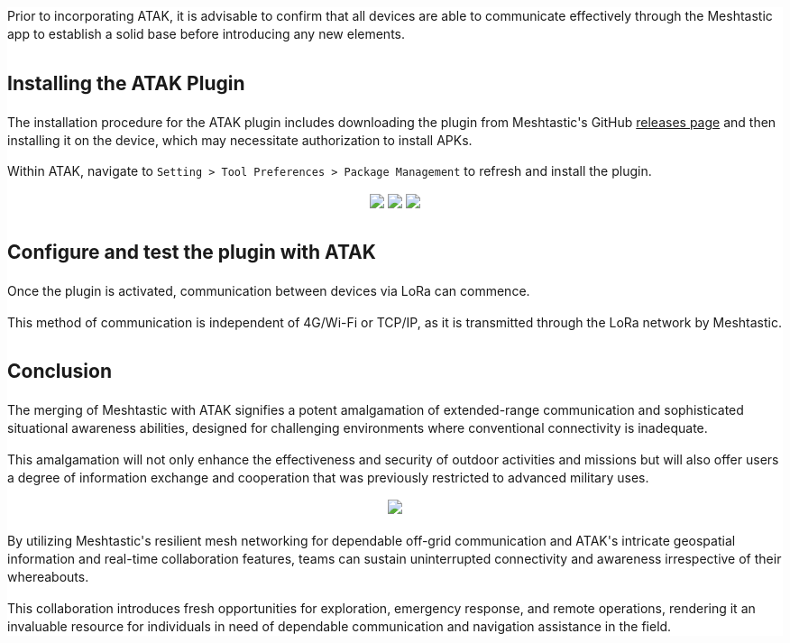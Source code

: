 Prior to incorporating ATAK, it is advisable to confirm that all devices are able to communicate effectively through the Meshtastic app to establish a solid base before introducing any new elements.

## Installing the ATAK Plugin

The installation procedure for the ATAK plugin includes downloading the plugin from Meshtastic's GitHub  [releases page](https://github.com/meshtastic/ATAK-Plugin) and then installing it on the device, which may necessitate authorization to install APKs.

Within ATAK, navigate to ```Setting > Tool Preferences > Package Management``` to refresh and install the plugin.

<p align="center">
<img src="https://github.com/IISNRL/TWC_Mesh/assets/11376362/20211a2b-d621-476d-a71e-ab60e955878d" width="650">
<img src="https://github.com/IISNRL/TWC_Mesh/assets/11376362/4010e744-2de5-4a8f-8bd2-5b628b667a79" width="650">
<img src="https://github.com/IISNRL/TWC_Mesh/assets/11376362/1e451b1d-ba61-4813-a3ce-200970cfee90" width="650">
</p>

## Configure and test the plugin with ATAK

Once the plugin is activated, communication between devices via LoRa can commence. 

This method of communication is independent of 4G/Wi-Fi or TCP/IP, as it is transmitted through the LoRa network by Meshtastic.


## Conclusion 

The merging of Meshtastic with ATAK signifies a potent amalgamation of extended-range communication and sophisticated situational awareness abilities, designed for challenging environments where conventional connectivity is inadequate. 

This amalgamation will not only enhance the effectiveness and security of outdoor activities and missions but will also offer users a degree of information exchange and cooperation that was previously restricted to advanced military uses. 

<p align="center">
<img src="https://github.com/IISNRL/TWC_Mesh/assets/11376362/4cf09b0b-e648-4bb2-b0b4-866d0d8f7f31" width="650">
</p>

By utilizing Meshtastic's resilient mesh networking for dependable off-grid communication and ATAK's intricate geospatial information and real-time collaboration features, teams can sustain uninterrupted connectivity and awareness irrespective of their whereabouts. 

This collaboration introduces fresh opportunities for exploration, emergency response, and remote operations, rendering it an invaluable resource for individuals in need of dependable communication and navigation assistance in the field.
